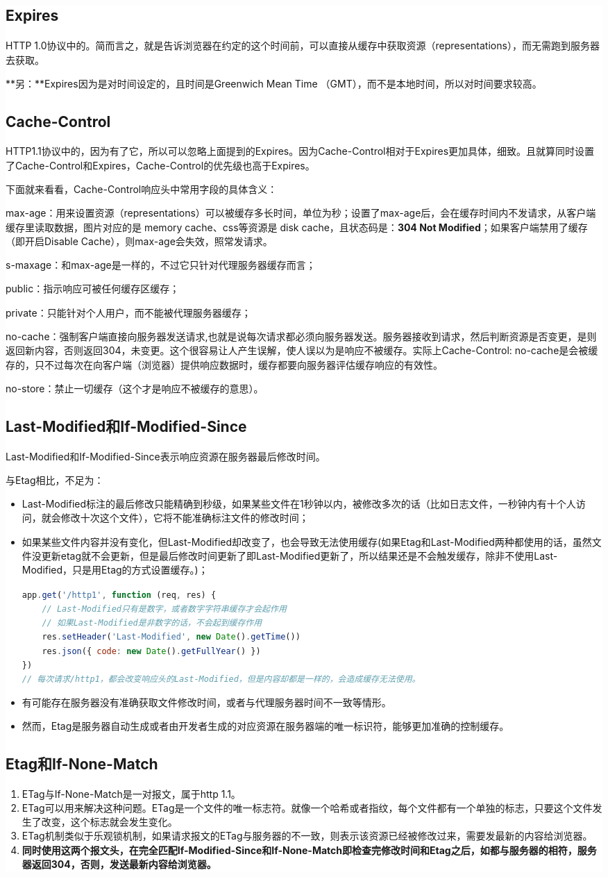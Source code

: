 ##  Expires

HTTP 1.0协议中的。简而言之，就是告诉浏览器在约定的这个时间前，可以直接从缓存中获取资源（representations），而无需跑到服务器去获取。

**另：**Expires因为是对时间设定的，且时间是Greenwich Mean Time （GMT），而不是本地时间，所以对时间要求较高。

## Cache-Control

HTTP1.1协议中的，因为有了它，所以可以忽略上面提到的Expires。因为Cache-Control相对于Expires更加具体，细致。且就算同时设置了Cache-Control和Expires，Cache-Control的优先级也高于Expires。

下面就来看看，Cache-Control响应头中常用字段的具体含义：

max-age：用来设置资源（representations）可以被缓存多长时间，单位为秒；设置了max-age后，会在缓存时间内不发请求，从客户端缓存里读取数据，图片对应的是 memory cache、css等资源是 disk cache，且状态码是：**304 Not Modified**；如果客户端禁用了缓存（即开启Disable Cache），则max-age会失效，照常发请求。

s-maxage：和max-age是一样的，不过它只针对代理服务器缓存而言；

public：指示响应可被任何缓存区缓存；

private：只能针对个人用户，而不能被代理服务器缓存；

no-cache：强制客户端直接向服务器发送请求,也就是说每次请求都必须向服务器发送。服务器接收到请求，然后判断资源是否变更，是则返回新内容，否则返回304，未变更。这个很容易让人产生误解，使人误以为是响应不被缓存。实际上Cache-Control: no-cache是会被缓存的，只不过每次在向客户端（浏览器）提供响应数据时，缓存都要向服务器评估缓存响应的有效性。

no-store：禁止一切缓存（这个才是响应不被缓存的意思）。

## Last-Modified和If-Modified-Since

Last-Modified和If-Modified-Since表示响应资源在服务器最后修改时间。

与Etag相比，不足为：

- Last-Modified标注的最后修改只能精确到秒级，如果某些文件在1秒钟以内，被修改多次的话（比如日志文件，一秒钟内有十个人访问，就会修改十次这个文件），它将不能准确标注文件的修改时间；

- 如果某些文件内容并没有变化，但Last-Modified却改变了，也会导致无法使用缓存(如果Etag和Last-Modified两种都使用的话，虽然文件没更新etag就不会更新，但是最后修改时间更新了即Last-Modified更新了，所以结果还是不会触发缓存，除非不使用Last-Modified，只是用Etag的方式设置缓存。)；

  ```js
  app.get('/http1', function (req, res) {
      // Last-Modified只有是数字，或者数字字符串缓存才会起作用
      // 如果Last-Modified是非数字的话，不会起到缓存作用
      res.setHeader('Last-Modified', new Date().getTime())
      res.json({ code: new Date().getFullYear() })
  })
  // 每次请求/http1，都会改变响应头的Last-Modified，但是内容却都是一样的，会造成缓存无法使用。
  ```

- 有可能存在服务器没有准确获取文件修改时间，或者与代理服务器时间不一致等情形。

- 然而，Etag是服务器自动生成或者由开发者生成的对应资源在服务器端的唯一标识符，能够更加准确的控制缓存。

## Etag和If-None-Match

1. ETag与If-None-Match是一对报文，属于http 1.1。
2. ETag可以用来解决这种问题。ETag是一个文件的唯一标志符。就像一个哈希或者指纹，每个文件都有一个单独的标志，只要这个文件发生了改变，这个标志就会发生变化。
3. ETag机制类似于乐观锁机制，如果请求报文的ETag与服务器的不一致，则表示该资源已经被修改过来，需要发最新的内容给浏览器。
4. **同时使用这两个报文头，在完全匹配If-Modified-Since和If-None-Match即检查完修改时间和Etag之后，如都与服务器的相符，服务器返回304，否则，发送最新内容给浏览器。**
